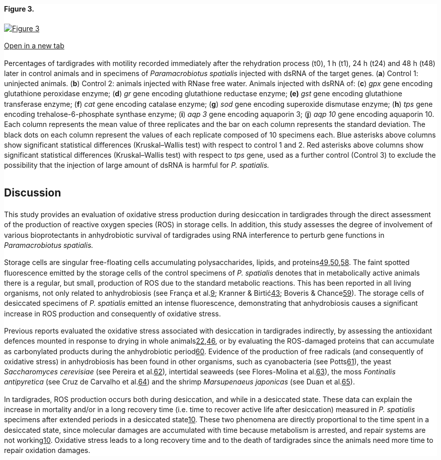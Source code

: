 #### Figure 3.

[![Figure 3](https://cdn.ncbi.nlm.nih.gov/pmc/blobs/14bb/8816950/099e64ba4d04/41598_2022_5734_Fig3_HTML.jpg)](https://www.ncbi.nlm.nih.gov/core/lw/2.0/html/tileshop_pmc/tileshop_pmc_inline.html?title=Click%20on%20image%20to%20zoom&p=PMC3&id=8816950_41598_2022_5734_Fig3_HTML.jpg)

[Open in a new tab](figure/Fig3/)

Percentages of tardigrades with motility recorded immediately after the rehydration process (t0), 1 h (t1), 24 h (t24) and 48 h (t48) later in control animals and in specimens of *Paramacrobiotus spatialis* injected with dsRNA of the target genes. (**a**) Control 1: uninjected animals. (**b**) Control 2: animals injected with RNase free water. Animals injected with dsRNA of: (**c**) *gpx* gene encoding glutathione peroxidase enzyme; (**d**) *gr* gene encoding glutathione reductase enzyme; **(e)**
*gst* gene encoding glutathione transferase enzyme; (**f**) *cat* gene encoding catalase enzyme; (**g**) *sod* gene encoding superoxide dismutase enzyme; (**h**) *tps* gene encoding trehalose-6-phosphate synthase enzyme; (**i**) *aqp 3* gene encoding aquaporin 3; (**j**) *aqp 10* gene encoding aquaporin 10. Each column represents the mean value of three replicates and the bar on each column represents the standard deviation. The black dots on each column represent the values of each replicate composed of 10 specimens each. Blue asterisks above columns show significant statistical differences (Kruskal–Wallis test) with respect to control 1 and 2. Red asterisks above columns show significant statistical differences (Kruskal–Wallis test) with respect to *tps* gene, used as a further control (Control 3) to exclude the possibility that the injection of large amount of dsRNA is harmful for *P. spatialis.*

## Discussion

This study provides an evaluation of oxidative stress production during desiccation in tardigrades through the direct assessment of the production of reactive oxygen species (ROS) in storage cells. In addition, this study assesses the degree of involvement of various bioprotectants in anhydrobiotic survival of tardigrades using RNA interference to perturb gene functions in *Paramacrobiotus spatialis.*

Storage cells are singular free-floating cells accumulating polysaccharides, lipids, and proteins[49](#CR49),[50](#CR50),[58](#CR58). The faint spotted fluorescence emitted by the storage cells of the control specimens of *P. spatialis* denotes that in metabolically active animals there is a regular, but small, production of ROS due to the standard metabolic reactions. This has been reported in all living organisms, not only related to anhydrobiosis (see França et al.[9](#CR9); Kranner & Birtić[43](#CR43); Boveris & Chance[59](#CR59)). The storage cells of desiccated specimens of *P. spatialis* emitted an intense fluorescence, demonstrating that anhydrobiosis causes a significant increase in ROS production and consequently of oxidative stress.

Previous reports evaluated the oxidative stress associated with desiccation in tardigrades indirectly, by assessing the antioxidant defences mounted in response to drying in whole animals[22](#CR22),[46](#CR46), or by evaluating the ROS-damaged proteins that can accumulate as carbonylated products during the anhydrobiotic period[60](#CR60). Evidence of the production of free radicals (and consequently of oxidative stress) in anhydrobiosis has been found in other organisms, such as cyanobacteria (see Potts[61](#CR61)), the yeast *Saccharomyces cerevisiae* (see Pereira et al.[62](#CR62))*,* intertidal seaweeds (see Flores-Molina et al.[63](#CR63)), the moss *Fontinalis antipyretica* (see Cruz de Carvalho et al.[64](#CR64)) and the shrimp *Marsupenaeus japonicas* (see Duan et al.[65](#CR65)).

In tardigrades, ROS production occurs both during desiccation, and while in a desiccated state. These data can explain the increase in mortality and/or in a long recovery time (i.e. time to recover active life after desiccation) measured in *P. spatialis* specimens after extended periods in a desiccated state[10](#CR10). These two phenomena are directly proportional to the time spent in a desiccated state, since molecular damages are accumulated with time because metabolism is arrested, and repair systems are not working[10](#CR10). Oxidative stress leads to a long recovery time and to the death of tardigrades since the animals need more time to repair oxidation damages.
